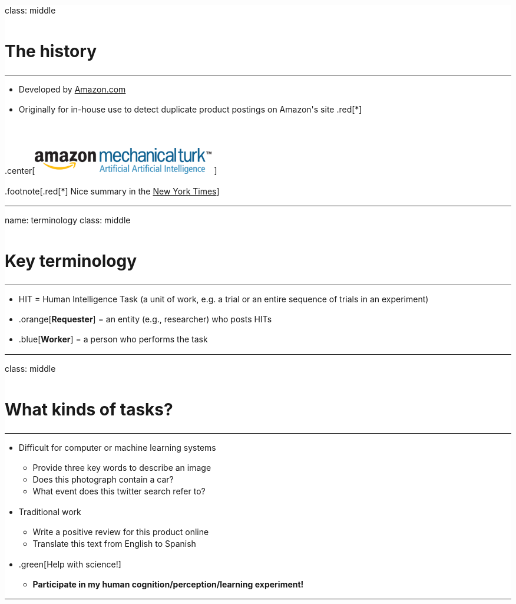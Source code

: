 
class: middle

# The history
<hr>

- Developed by [Amazon.com](http://amazon.com)

- Originally for in-house use to detect duplicate product postings on Amazon's site .red[*]

<br><br>
.center[<img src="images/AMTLogo.png" width="300">
]

.footnote[.red[*] Nice summary in the [New York Times](http://www.nytimes.com/2007/03/25/business/yourmoney/25Stream.html)]

---

name: terminology
class: middle

# Key terminology
<hr>

- HIT = Human Intelligence Task (a unit of work, e.g. a trial or an entire sequence of trials in an experiment)

- .orange[**Requester**] = an entity (e.g., researcher) who posts HITs

- .blue[**Worker**] = a person who performs the task


---

class: middle

# What kinds of tasks?
<hr>

- Difficult for computer or machine learning systems
    - Provide three key words to describe an image
    - Does this photograph contain a car?
    - What event does this twitter search refer to?
    
- Traditional work
    - Write a positive review for this product online 
    - Translate this text from English to Spanish
    

- .green[Help with science!]
    - **Participate in my human cognition/perception/learning experiment!**

---